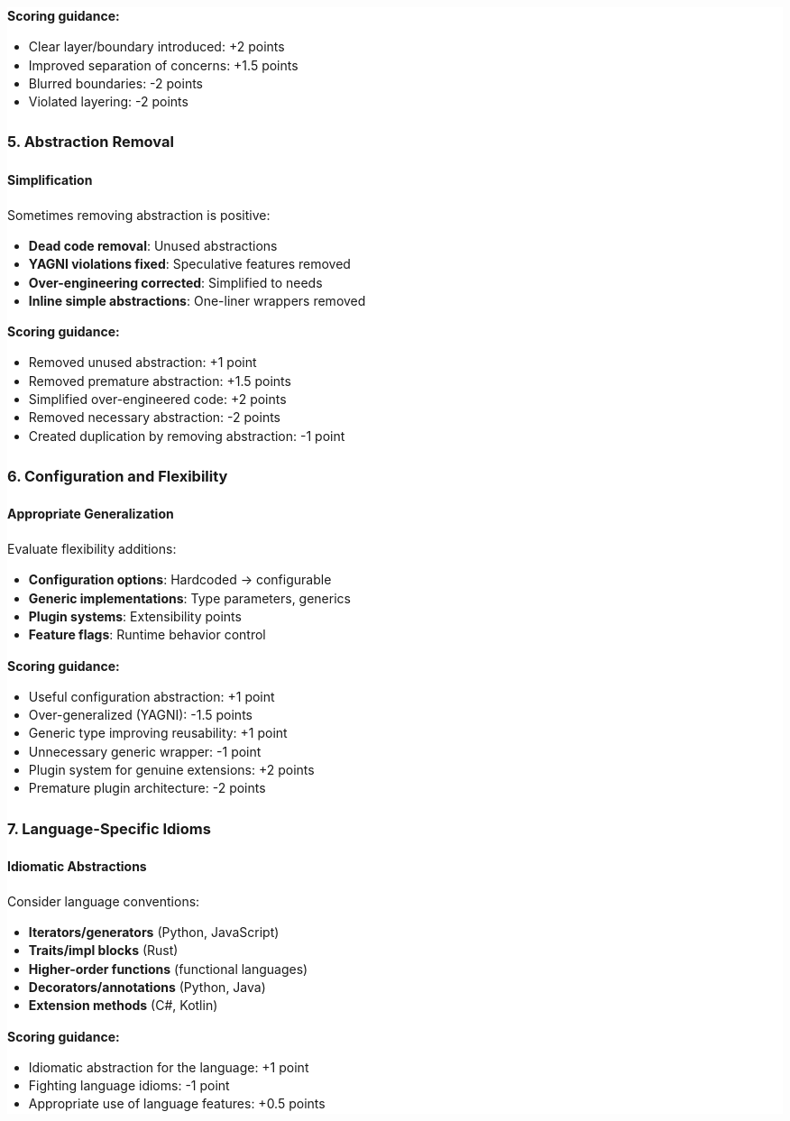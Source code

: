 **Scoring guidance:**
- Clear layer/boundary introduced: +2 points
- Improved separation of concerns: +1.5 points
- Blurred boundaries: -2 points
- Violated layering: -2 points

### 5. Abstraction Removal

#### Simplification
Sometimes removing abstraction is positive:
- **Dead code removal**: Unused abstractions
- **YAGNI violations fixed**: Speculative features removed
- **Over-engineering corrected**: Simplified to needs
- **Inline simple abstractions**: One-liner wrappers removed

**Scoring guidance:**
- Removed unused abstraction: +1 point
- Removed premature abstraction: +1.5 points
- Simplified over-engineered code: +2 points
- Removed necessary abstraction: -2 points
- Created duplication by removing abstraction: -1 point

### 6. Configuration and Flexibility

#### Appropriate Generalization
Evaluate flexibility additions:
- **Configuration options**: Hardcoded → configurable
- **Generic implementations**: Type parameters, generics
- **Plugin systems**: Extensibility points
- **Feature flags**: Runtime behavior control

**Scoring guidance:**
- Useful configuration abstraction: +1 point
- Over-generalized (YAGNI): -1.5 points
- Generic type improving reusability: +1 point
- Unnecessary generic wrapper: -1 point
- Plugin system for genuine extensions: +2 points
- Premature plugin architecture: -2 points

### 7. Language-Specific Idioms

#### Idiomatic Abstractions
Consider language conventions:
- **Iterators/generators** (Python, JavaScript)
- **Traits/impl blocks** (Rust)
- **Higher-order functions** (functional languages)
- **Decorators/annotations** (Python, Java)
- **Extension methods** (C#, Kotlin)

**Scoring guidance:**
- Idiomatic abstraction for the language: +1 point
- Fighting language idioms: -1 point
- Appropriate use of language features: +0.5 points
